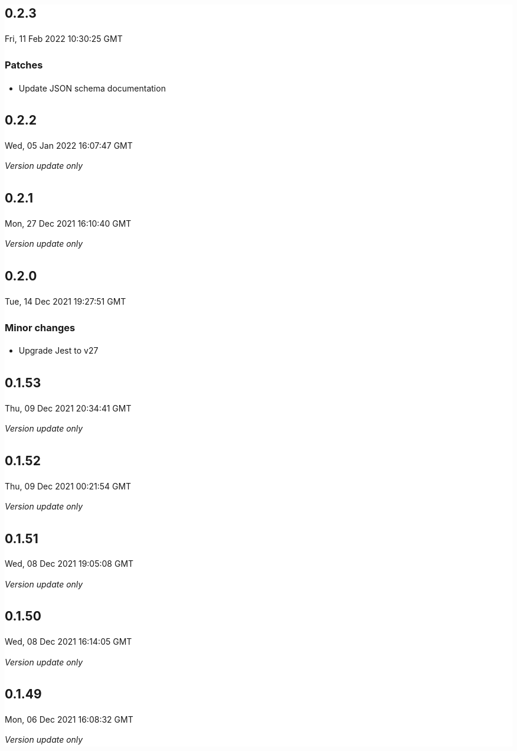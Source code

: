 ## 0.2.3
Fri, 11 Feb 2022 10:30:25 GMT

### Patches

- Update JSON schema documentation

## 0.2.2
Wed, 05 Jan 2022 16:07:47 GMT

_Version update only_

## 0.2.1
Mon, 27 Dec 2021 16:10:40 GMT

_Version update only_

## 0.2.0
Tue, 14 Dec 2021 19:27:51 GMT

### Minor changes

- Upgrade Jest to v27

## 0.1.53
Thu, 09 Dec 2021 20:34:41 GMT

_Version update only_

## 0.1.52
Thu, 09 Dec 2021 00:21:54 GMT

_Version update only_

## 0.1.51
Wed, 08 Dec 2021 19:05:08 GMT

_Version update only_

## 0.1.50
Wed, 08 Dec 2021 16:14:05 GMT

_Version update only_

## 0.1.49
Mon, 06 Dec 2021 16:08:32 GMT

_Version update only_
